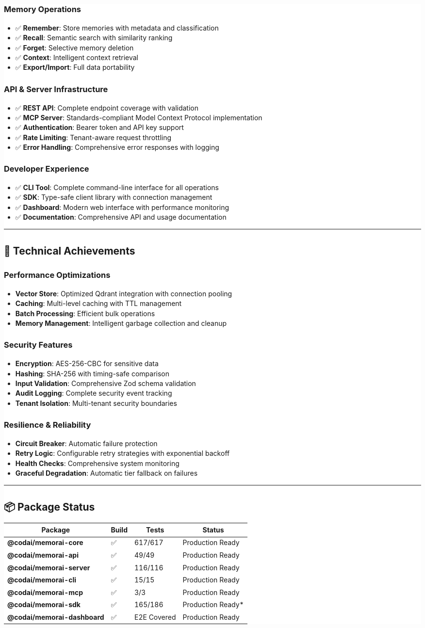 ### Memory Operations
- ✅ **Remember**: Store memories with metadata and classification
- ✅ **Recall**: Semantic search with similarity ranking
- ✅ **Forget**: Selective memory deletion
- ✅ **Context**: Intelligent context retrieval
- ✅ **Export/Import**: Full data portability

### API & Server Infrastructure
- ✅ **REST API**: Complete endpoint coverage with validation
- ✅ **MCP Server**: Standards-compliant Model Context Protocol implementation
- ✅ **Authentication**: Bearer token and API key support
- ✅ **Rate Limiting**: Tenant-aware request throttling
- ✅ **Error Handling**: Comprehensive error responses with logging

### Developer Experience
- ✅ **CLI Tool**: Complete command-line interface for all operations
- ✅ **SDK**: Type-safe client library with connection management
- ✅ **Dashboard**: Modern web interface with performance monitoring
- ✅ **Documentation**: Comprehensive API and usage documentation

---

## 🔧 Technical Achievements

### Performance Optimizations
- **Vector Store**: Optimized Qdrant integration with connection pooling
- **Caching**: Multi-level caching with TTL management
- **Batch Processing**: Efficient bulk operations
- **Memory Management**: Intelligent garbage collection and cleanup

### Security Features
- **Encryption**: AES-256-CBC for sensitive data
- **Hashing**: SHA-256 with timing-safe comparison
- **Input Validation**: Comprehensive Zod schema validation
- **Audit Logging**: Complete security event tracking
- **Tenant Isolation**: Multi-tenant security boundaries

### Resilience & Reliability
- **Circuit Breaker**: Automatic failure protection
- **Retry Logic**: Configurable retry strategies with exponential backoff
- **Health Checks**: Comprehensive system monitoring
- **Graceful Degradation**: Automatic tier fallback on failures

---

## 📦 Package Status

| Package | Build | Tests | Status |
|---------|--------|--------|---------|
| **@codai/memorai-core** | ✅ | 617/617 | Production Ready |
| **@codai/memorai-api** | ✅ | 49/49 | Production Ready |
| **@codai/memorai-server** | ✅ | 116/116 | Production Ready |
| **@codai/memorai-cli** | ✅ | 15/15 | Production Ready |
| **@codai/memorai-mcp** | ✅ | 3/3 | Production Ready |
| **@codai/memorai-sdk** | ✅ | 165/186 | Production Ready* |
| **@codai/memorai-dashboard** | ✅ | E2E Covered | Production Ready |
